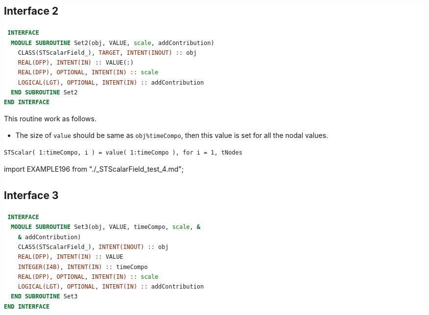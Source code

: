 <TabItem value="close" label="↢ ">

</TabItem>
</Tabs>

## Interface 2

<Tabs>
<TabItem value="interface" label="܀ Interface" default>

```fortran
 INTERFACE
  MODULE SUBROUTINE Set2(obj, VALUE, scale, addContribution)
    CLASS(STScalarField_), TARGET, INTENT(INOUT) :: obj
    REAL(DFP), INTENT(IN) :: VALUE(:)
    REAL(DFP), OPTIONAL, INTENT(IN) :: scale
    LOGICAL(LGT), OPTIONAL, INTENT(IN) :: addContribution
  END SUBROUTINE Set2
END INTERFACE
```

This routine work as follows.

- The size of `value` should be same as `obj%timeCompo`, then this value is set for all the nodal values.

```txt
STScalar( 1:timeCompo, i ) = value( 1:timeCompo ), for i = 1, tNodes
```

</TabItem>

<TabItem value="example" label="️܀ See example">

import EXAMPLE196 from "./_STScalarField_test_4.md";

<EXAMPLE196 />

</TabItem>

<TabItem value="close" label="↢ ">

</TabItem>
</Tabs>

## Interface 3

<Tabs>
<TabItem value="interface" label="܀ Interface" default>

```fortran
 INTERFACE
  MODULE SUBROUTINE Set3(obj, VALUE, timeCompo, scale, &
    & addContribution)
    CLASS(STScalarField_), INTENT(INOUT) :: obj
    REAL(DFP), INTENT(IN) :: VALUE
    INTEGER(I4B), INTENT(IN) :: timeCompo
    REAL(DFP), OPTIONAL, INTENT(IN) :: scale
    LOGICAL(LGT), OPTIONAL, INTENT(IN) :: addContribution
  END SUBROUTINE Set3
END INTERFACE
```
